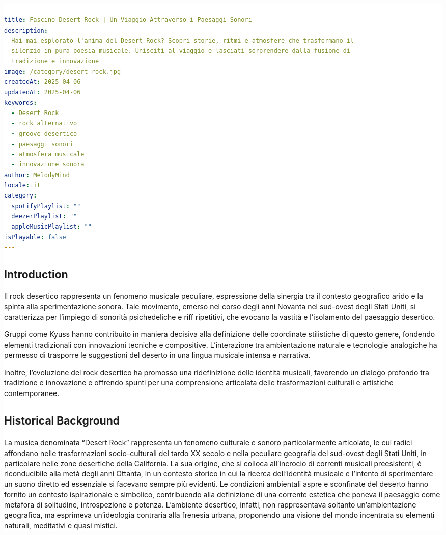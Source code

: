 ```yaml
---
title: Fascino Desert Rock | Un Viaggio Attraverso i Paesaggi Sonori
description:
  Hai mai esplorato l'anima del Desert Rock? Scopri storie, ritmi e atmosfere che trasformano il
  silenzio in pura poesia musicale. Unisciti al viaggio e lasciati sorprendere dalla fusione di
  tradizione e innovazione
image: /category/desert-rock.jpg
createdAt: 2025-04-06
updatedAt: 2025-04-06
keywords:
  - Desert Rock
  - rock alternativo
  - groove desertico
  - paesaggi sonori
  - atmosfera musicale
  - innovazione sonora
author: MelodyMind
locale: it
category:
  spotifyPlaylist: ""
  deezerPlaylist: ""
  appleMusicPlaylist: ""
isPlayable: false
---
```


## Introduction

Il rock desertico rappresenta un fenomeno musicale peculiare, espressione della sinergia tra il
contesto geografico arido e la spinta alla sperimentazione sonora. Tale movimento, emerso nel corso
degli anni Novanta nel sud-ovest degli Stati Uniti, si caratterizza per l’impiego di sonorità
psichedeliche e riff ripetitivi, che evocano la vastità e l’isolamento del paesaggio desertico.

Gruppi come Kyuss hanno contribuito in maniera decisiva alla definizione delle coordinate
stilistiche di questo genere, fondendo elementi tradizionali con innovazioni tecniche e compositive.
L’interazione tra ambientazione naturale e tecnologie analogiche ha permesso di trasporre le
suggestioni del deserto in una lingua musicale intensa e narrativa.

Inoltre, l’evoluzione del rock desertico ha promosso una ridefinizione delle identità musicali,
favorendo un dialogo profondo tra tradizione e innovazione e offrendo spunti per una comprensione
articolata delle trasformazioni culturali e artistiche contemporanee.

## Historical Background

La musica denominata “Desert Rock” rappresenta un fenomeno culturale e sonoro particolarmente
articolato, le cui radici affondano nelle trasformazioni socio-culturali del tardo XX secolo e nella
peculiare geografia del sud-ovest degli Stati Uniti, in particolare nelle zone desertiche della
California. La sua origine, che si colloca all’incrocio di correnti musicali preesistenti, è
riconducibile alla metà degli anni Ottanta, in un contesto storico in cui la ricerca dell’identità
musicale e l’intento di sperimentare un suono diretto ed essenziale si facevano sempre più evidenti.
Le condizioni ambientali aspre e sconfinate del deserto hanno fornito un contesto ispirazionale e
simbolico, contribuendo alla definizione di una corrente estetica che poneva il paesaggio come
metafora di solitudine, introspezione e potenza. L’ambiente desertico, infatti, non rappresentava
soltanto un’ambientazione geografica, ma esprimeva un’ideologia contraria alla frenesia urbana,
proponendo una visione del mondo incentrata su elementi naturali, meditativi e quasi mistici.
